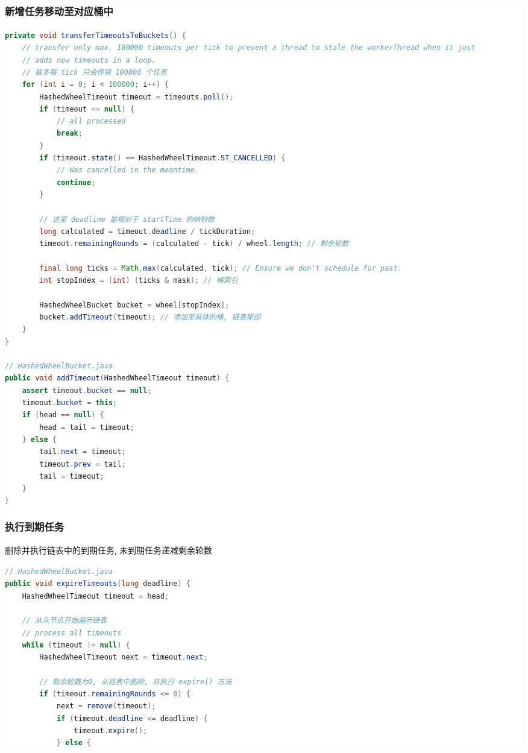 ### 新增任务移动至对应桶中

```java
private void transferTimeoutsToBuckets() {
    // transfer only max. 100000 timeouts per tick to prevent a thread to stale the workerThread when it just
    // adds new timeouts in a loop.
    // 最多每 tick 只会传输 100000 个任务
    for (int i = 0; i < 100000; i++) {
        HashedWheelTimeout timeout = timeouts.poll();
        if (timeout == null) {
            // all processed
            break;
        }
        if (timeout.state() == HashedWheelTimeout.ST_CANCELLED) {
            // Was cancelled in the meantime.
            continue;
        }

        // 这里 deadline 是相对于 startTime 的纳秒数
        long calculated = timeout.deadline / tickDuration;
        timeout.remainingRounds = (calculated - tick) / wheel.length; // 剩余轮数

        final long ticks = Math.max(calculated, tick); // Ensure we don't schedule for past.
        int stopIndex = (int) (ticks & mask); // 桶索引

        HashedWheelBucket bucket = wheel[stopIndex];
        bucket.addTimeout(timeout); // 添加至具体的桶, 链表尾部
    }
}

// HashedWheelBucket.java
public void addTimeout(HashedWheelTimeout timeout) {
    assert timeout.bucket == null;
    timeout.bucket = this;
    if (head == null) {
        head = tail = timeout;
    } else {
        tail.next = timeout;
        timeout.prev = tail;
        tail = timeout;
    }
}
```

### 执行到期任务

删除并执行链表中的到期任务, 未到期任务递减剩余轮数

```java
// HashedWheelBucket.java
public void expireTimeouts(long deadline) {
    HashedWheelTimeout timeout = head;

    // 从头节点开始遍历链表
    // process all timeouts
    while (timeout != null) {
        HashedWheelTimeout next = timeout.next;

        // 剩余轮数为0, 从链表中删除, 并执行 expire() 方法
        if (timeout.remainingRounds <= 0) {
            next = remove(timeout);
            if (timeout.deadline <= deadline) {
                timeout.expire();
            } else {
```